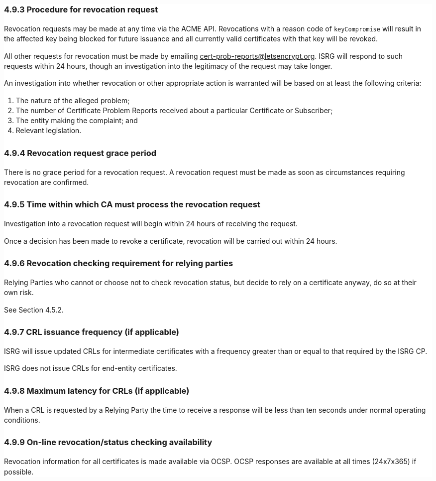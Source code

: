 ### 4.9.3 Procedure for revocation request

Revocation requests may be made at any time via the ACME API. Revocations with a reason code of `keyCompromise` will result in the affected key being blocked for future issuance and all currently valid certificates with that key will be revoked.

All other requests for revocation must be made by emailing [cert-prob-reports@letsencrypt.org](mailto:cert-prob-reports@letsencrypt.org). ISRG will respond to such requests within 24 hours, though an investigation into the legitimacy of the request may take longer.

An investigation into whether revocation or other appropriate action is warranted will be based on at least the following criteria:

1. The nature of the alleged problem;
2. The number of Certificate Problem Reports received about a particular Certificate or Subscriber;
3. The entity making the complaint; and
4. Relevant legislation.

### 4.9.4 Revocation request grace period

There is no grace period for a revocation request. A revocation request must be made as soon as circumstances requiring revocation are confirmed.

### 4.9.5 Time within which CA must process the revocation request

Investigation into a revocation request will begin within 24 hours of receiving the request.

Once a decision has been made to revoke a certificate, revocation will be carried out within 24 hours.

### 4.9.6 Revocation checking requirement for relying parties

Relying Parties who cannot or choose not to check revocation status, but decide to rely on a certificate anyway, do so at their own risk.

See Section 4.5.2.

### 4.9.7 CRL issuance frequency (if applicable)

ISRG will issue updated CRLs for intermediate certificates with a frequency greater than or equal to that required by the ISRG CP.

ISRG does not issue CRLs for end-entity certificates.

### 4.9.8 Maximum latency for CRLs (if applicable)

When a CRL is requested by a Relying Party the time to receive a response will be less than ten seconds under normal operating conditions.

### 4.9.9 On-line revocation/status checking availability

Revocation information for all certificates is made available via OCSP. OCSP responses are available at all times (24x7x365) if possible.

